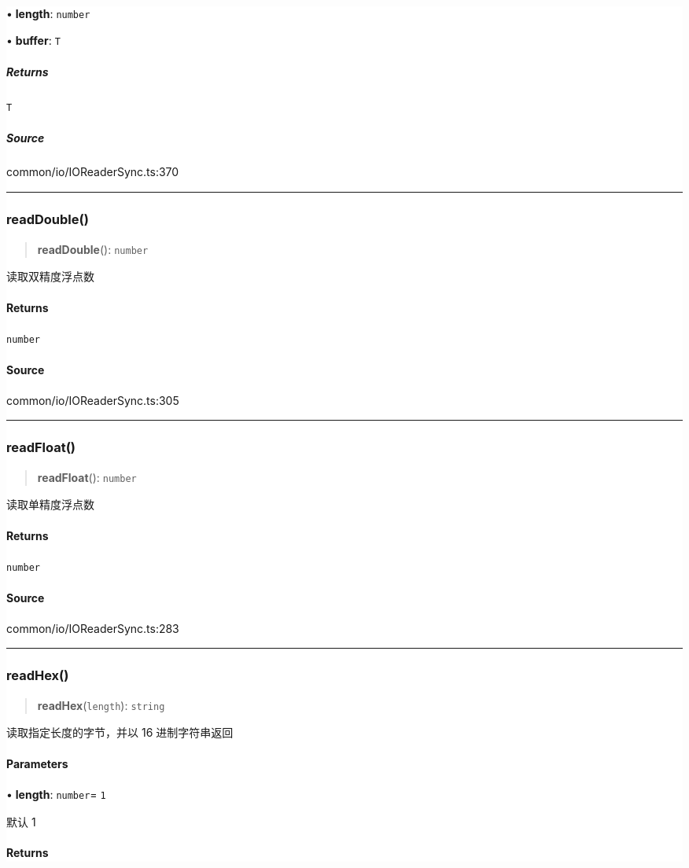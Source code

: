 • **length**: `number`

• **buffer**: `T`

##### Returns

`T`

##### Source

common/io/IOReaderSync.ts:370

***

### readDouble()

> **readDouble**(): `number`

读取双精度浮点数

#### Returns

`number`

#### Source

common/io/IOReaderSync.ts:305

***

### readFloat()

> **readFloat**(): `number`

读取单精度浮点数

#### Returns

`number`

#### Source

common/io/IOReaderSync.ts:283

***

### readHex()

> **readHex**(`length`): `string`

读取指定长度的字节，并以 16 进制字符串返回

#### Parameters

• **length**: `number`= `1`

默认 1

#### Returns
